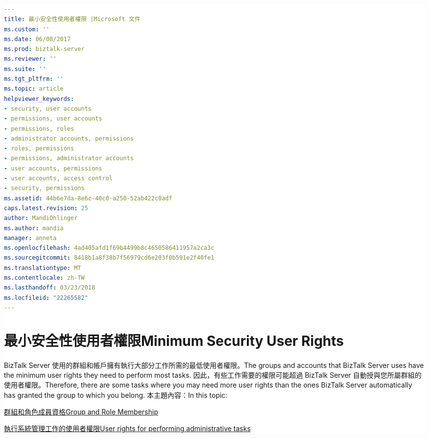 ```yaml
---
title: 最小安全性使用者權限 |Microsoft 文件
ms.custom: ''
ms.date: 06/08/2017
ms.prod: biztalk-server
ms.reviewer: ''
ms.suite: ''
ms.tgt_pltfrm: ''
ms.topic: article
helpviewer_keywords:
- security, user accounts
- permissions, user accounts
- permissions, roles
- administrator accounts, permissions
- roles, permissions
- permissions, administrator accounts
- user accounts, permissions
- user accounts, access control
- security, permissions
ms.assetid: 44b6e7da-8e6c-40c0-a250-52ab422c0adf
caps.latest.revision: 25
author: MandiOhlinger
ms.author: mandia
manager: anneta
ms.openlocfilehash: 4ad405afd1f69b4499b8c4650586411957a2ca3c
ms.sourcegitcommit: 8418b1a8f38b7f56979cd6e203f0b591e2f40fe1
ms.translationtype: MT
ms.contentlocale: zh-TW
ms.lasthandoff: 03/23/2018
ms.locfileid: "22265582"
---
```

# <a name="minimum-security-user-rights"></a><span data-ttu-id="9d1f2-102">最小安全性使用者權限</span><span class="sxs-lookup"><span data-stu-id="9d1f2-102">Minimum Security User Rights</span></span>
<span data-ttu-id="9d1f2-103">BizTalk Server 使用的群組和帳戶擁有執行大部分工作所需的最低使用者權限。</span><span class="sxs-lookup"><span data-stu-id="9d1f2-103">The groups and accounts that BizTalk Server uses have the minimum user rights they need to perform most tasks.</span></span> <span data-ttu-id="9d1f2-104">因此，有些工作需要的權限可能超過 BizTalk Server 自動授與您所屬群組的使用者權限。</span><span class="sxs-lookup"><span data-stu-id="9d1f2-104">Therefore, there are some tasks where you may need more user rights than the ones BizTalk Server automatically has granted the group to which you belong.</span></span> <span data-ttu-id="9d1f2-105">本主題內容：</span><span class="sxs-lookup"><span data-stu-id="9d1f2-105">In this topic:</span></span>  
  
 [<span data-ttu-id="9d1f2-106">群組和角色成員資格</span><span class="sxs-lookup"><span data-stu-id="9d1f2-106">Group and Role Membership</span></span>](../core/minimum-security-user-rights.md#BKMK_GroupRole)  
  
 [<span data-ttu-id="9d1f2-107">執行系統管理工作的使用者權限</span><span class="sxs-lookup"><span data-stu-id="9d1f2-107">User rights for performing administrative tasks</span></span>](../core/minimum-security-user-rights.md#BKMK_UserRights)  
  